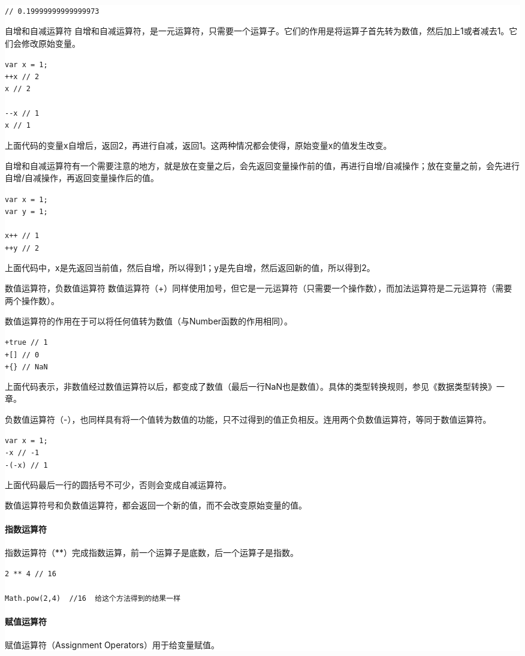 ```
// 0.19999999999999973
```
自增和自减运算符
自增和自减运算符，是一元运算符，只需要一个运算子。它们的作用是将运算子首先转为数值，然后加上1或者减去1。它们会修改原始变量。
```
var x = 1;
++x // 2
x // 2

--x // 1
x // 1
```
上面代码的变量x自增后，返回2，再进行自减，返回1。这两种情况都会使得，原始变量x的值发生改变。

自增和自减运算符有一个需要注意的地方，就是放在变量之后，会先返回变量操作前的值，再进行自增/自减操作；放在变量之前，会先进行自增/自减操作，再返回变量操作后的值。
```
var x = 1;
var y = 1;

x++ // 1
++y // 2
```
上面代码中，x是先返回当前值，然后自增，所以得到1；y是先自增，然后返回新的值，所以得到2。

数值运算符，负数值运算符
数值运算符（+）同样使用加号，但它是一元运算符（只需要一个操作数），而加法运算符是二元运算符（需要两个操作数）。

数值运算符的作用在于可以将任何值转为数值（与Number函数的作用相同）。
```
+true // 1
+[] // 0
+{} // NaN
```
上面代码表示，非数值经过数值运算符以后，都变成了数值（最后一行NaN也是数值）。具体的类型转换规则，参见《数据类型转换》一章。

负数值运算符（-），也同样具有将一个值转为数值的功能，只不过得到的值正负相反。连用两个负数值运算符，等同于数值运算符。
```
var x = 1;
-x // -1
-(-x) // 1
```
上面代码最后一行的圆括号不可少，否则会变成自减运算符。

数值运算符号和负数值运算符，都会返回一个新的值，而不会改变原始变量的值。

#### 指数运算符
指数运算符（**）完成指数运算，前一个运算子是底数，后一个运算子是指数。
```
2 ** 4 // 16

Math.pow(2,4)  //16  给这个方法得到的结果一样
```
#### 赋值运算符
赋值运算符（Assignment Operators）用于给变量赋值。

